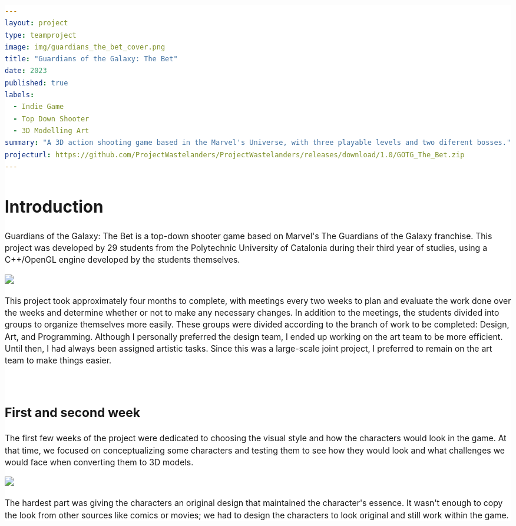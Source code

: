 ```yaml
---
layout: project
type: teamproject
image: img/guardians_the_bet_cover.png
title: "Guardians of the Galaxy: The Bet"
date: 2023
published: true
labels:
  - Indie Game
  - Top Down Shooter
  - 3D Modelling Art
summary: "A 3D action shooting game based in the Marvel's Universe, with three playable levels and two diferent bosses."
projecturl: https://github.com/ProjectWastelanders/ProjectWastelanders/releases/download/1.0/GOTG_The_Bet.zip
---
```


# Introduction

Guardians of the Galaxy: The Bet is a top-down shooter game based on Marvel's The Guardians of the Galaxy franchise. This project was developed by 29 students from the Polytechnic University of Catalonia during their third year of studies, using a C++/OpenGL engine developed by the students themselves.

<div class="text-center p-4">
  <img width="700px" class="img-fluid" src="https://i.imgur.com/wiLllFM.gif">
</div>

This project took approximately four months to complete, with meetings every two weeks to plan and evaluate the work done over the weeks and determine whether or not to make any necessary changes. In addition to the meetings, the students divided into groups to organize themselves more easily. These groups were divided according to the branch of work to be completed: Design, Art, and Programming. Although I personally preferred the design team, I ended up working on the art team to be more efficient. Until then, I had always been assigned artistic tasks. Since this was a large-scale joint project, I preferred to remain on the art team to make things easier.

<br>

## First and second week

The first few weeks of the project were dedicated to choosing the visual style and how the characters would look in the game. At that time, we focused on conceptualizing some characters and testing them to see how they would look and what challenges we would face when converting them to 3D models.

<div class="text-center p-4">
  <img width="700px" class="img-fluid" src="https://i.imgur.com/A37btTH.jpeg">
</div>

The hardest part was giving the characters an original design that maintained the character's essence. It wasn't enough to copy the look from other sources like comics or movies; we had to design the characters to look original and still work within the game.
